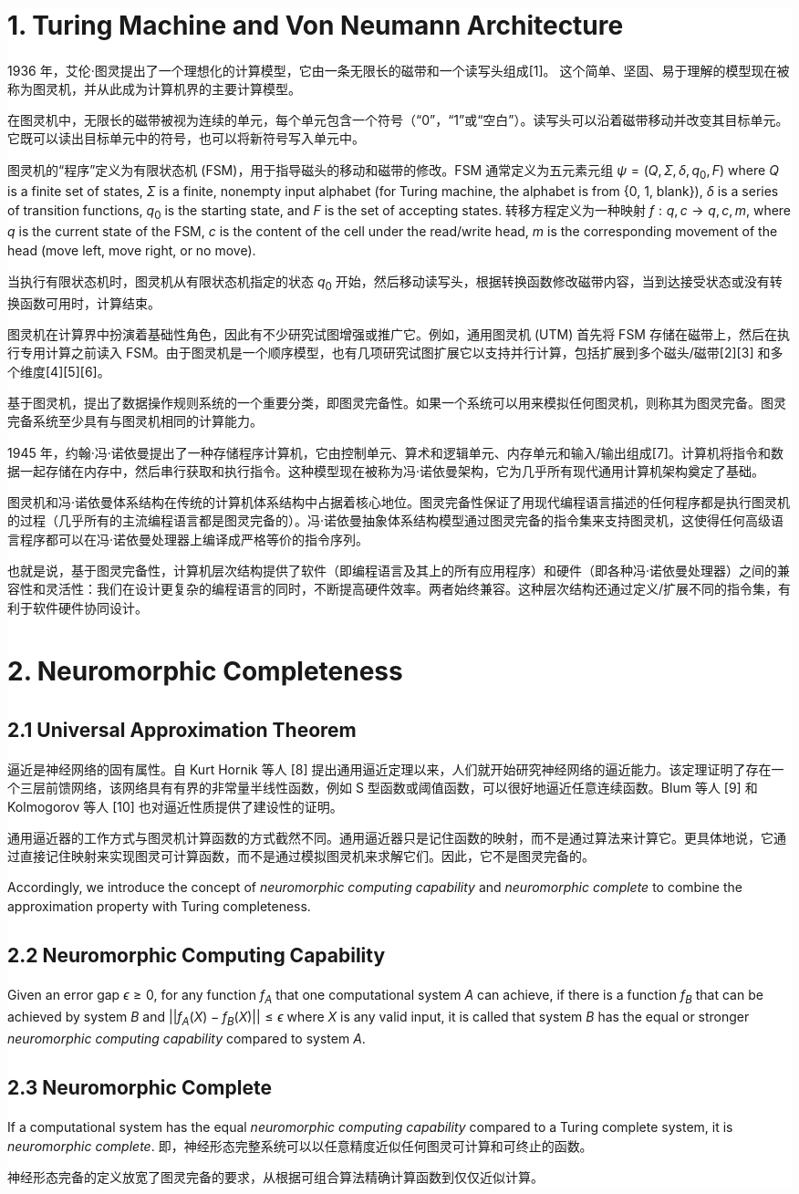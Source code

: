 # 1. Turing Machine and Von Neumann Architecture
1936 年，艾伦·图灵提出了一个理想化的计算模型，它由一条无限长的磁带和一个读写头组成[1]。
这个简单、坚固、易于理解的模型现在被称为图灵机，并从此成为计算机界的主要计算模型。

在图灵机中，无限长的磁带被视为连续的单元，每个单元包含一个符号（“0”，“1”或“空白”）。读写头可以沿着磁带移动并改变其目标单元。它既可以读出目标单元中的符号，也可以将新符号写入单元中。

图灵机的“程序”定义为有限状态机 (FSM)，用于指导磁头的移动和磁带的修改。FSM 通常定义为五元素元组 $\psi=(Q, \Sigma, \delta, q_0 ,F)$ where $Q$ is a finite set of states, $\Sigma$ is a finite, nonempty input alphabet (for Turing machine, the alphabet is from {0, 1, blank}), $\delta$ is a series of transition functions, $q_0$ is the starting state, and $F$ is the set of accepting states. 转移方程定义为一种映射 $f:q,c\rightarrow q,c,m$, where $q$ is the current state of the FSM, $c$ is the content of the cell under the read/write head, $m$ is the corresponding movement of the head (move left, move right, or no move).

当执行有限状态机时，图灵机从有限状态机指定的状态 $q_0$ 开始，然后移动读写头，根据转换函数修改磁带内容，当到达接受状态或没有转换函数可用时，计算结束。

图灵机在计算界中扮演着基础性角色，因此有不少研究试图增强或推广它。例如，通用图灵机 (UTM) 首先将 FSM 存储在磁带上，然后在执行专用计算之前读入 FSM。由于图灵机是一个顺序模型，也有几项研究试图扩展它以支持并行计算，包括扩展到多个磁头/磁带[2][3] 和多个维度[4][5][6]。

基于图灵机，提出了数据操作规则系统的一个重要分类，即图灵完备性。如果一个系统可以用来模拟任何图灵机，则称其为图灵完备。图灵完备系统至少具有与图灵机相同的计算能力。

1945 年，约翰·冯·诺依曼提出了一种存储程序计算机，它由控制单元、算术和逻辑单元、内存单元和输入/输出组成[7]。计算机将指令和数据一起存储在内存中，然后串行获取和执行指令。这种模型现在被称为冯·诺依曼架构，它为几乎所有现代通用计算机架构奠定了基础。

图灵机和冯·诺依曼体系结构在传统的计算机体系结构中占据着核心地位。图灵完备性保证了用现代编程语言描述的任何程序都是执行图灵机的过程（几乎所有的主流编程语言都是图灵完备的）。冯·诺依曼抽象体系结构模型通过图灵完备的指令集来支持图灵机，这使得任何高级语言程序都可以在冯·诺依曼处理器上编译成严格等价的指令序列。

也就是说，基于图灵完备性，计算机层次结构提供了软件（即编程语言及其上的所有应用程序）和硬件（即各种冯·诺依曼处理器）之间的兼容性和灵活性：我们在设计更复杂的编程语言的同时，不断提高硬件效率。两者始终兼容。这种层次结构还通过定义/扩展不同的指令集，有利于软件硬件协同设计。

# 2. Neuromorphic Completeness
## 2.1 Universal Approximation Theorem
逼近是神经网络的固有属性。自 Kurt Hornik 等人 [8] 提出通用逼近定理以来，人们就开始研究神经网络的逼近能力。该定理证明了存在一个三层前馈网络，该网络具有有界的非常量半线性函数，例如 S 型函数或阈值函数，可以很好地逼近任意连续函数。Blum 等人 [9] 和 Kolmogorov 等人 [10] 也对逼近性质提供了建设性的证明。

通用逼近器的工作方式与图灵机计算函数的方式截然不同。通用逼近器只是记住函数的映射，而不是通过算法来计算它。更具体地说，它通过直接记住映射来实现图灵可计算函数，而不是通过模拟图灵机来求解它们。因此，它不是图灵完备的。

Accordingly, we introduce the concept of _neuromorphic computing capability_ and _neuromorphic complete_ to combine the approximation property with Turing completeness.

## 2.2 Neuromorphic Computing Capability
Given an error gap $\epsilon \geq 0$, for any function $f_A$ that one computational system $A$ can achieve, if there is a function $f_B$ that can be achieved by system $B$ and $||f_A(X) -f_B(X)||\leq \epsilon$ where $X$ is any valid input, it is called that system $B$ has the equal or stronger _neuromorphic computing capability_ compared to system $A$.

## 2.3 Neuromorphic Complete
If a computational system has the equal _neuromorphic computing capability_ compared to a Turing complete system, it is _neuromorphic complete_. 即，神经形态完整系统可以以任意精度近似任何图灵可计算和可终止的函数。

神经形态完备的定义放宽了图灵完备的要求，从根据可组合算法精确计算函数到仅仅近似计算。
